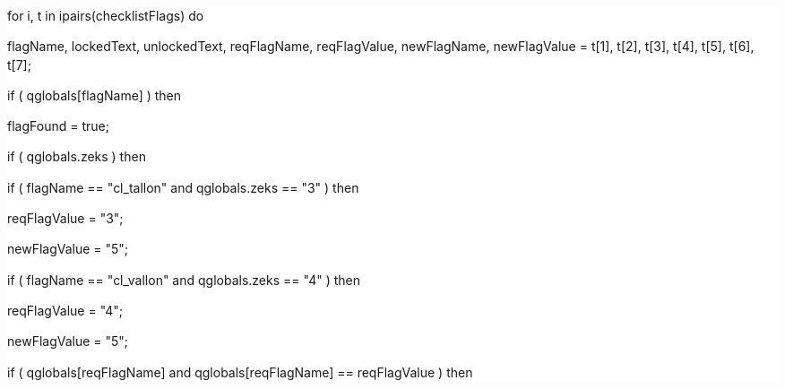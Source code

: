 
for i, t in ipairs(checklistFlags) do


flagName, lockedText, unlockedText, reqFlagName, reqFlagValue, newFlagName, newFlagValue = t[1], t[2], t[3], t[4], t[5], t[6], t[7];





if ( qglobals[flagName] ) then



flagFound = true;











if ( qglobals.zeks ) then




if ( flagName == "cl_tallon" and qglobals.zeks == "3" ) then





reqFlagValue = "3";





newFlagValue = "5";







if ( flagName == "cl_vallon" and qglobals.zeks == "4" ) then





reqFlagValue = "4";





newFlagValue = "5";












if ( qglobals[reqFlagName] and qglobals[reqFlagName] == reqFlagValue ) then



